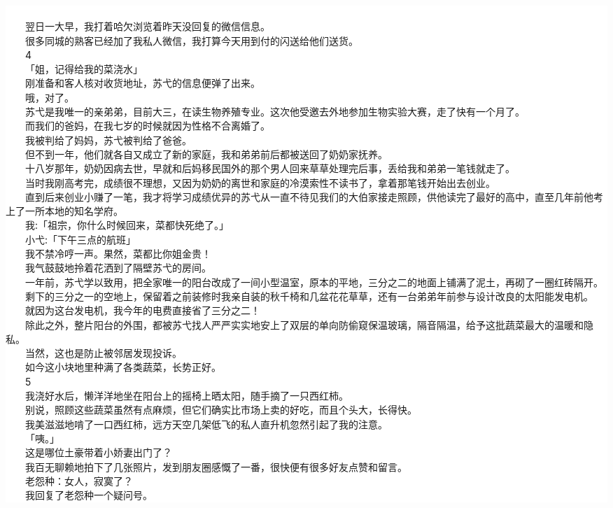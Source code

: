<br>   
&emsp;&emsp;翌日一大早，我打着哈欠浏览着昨天没回复的微信信息。  
<br>   
&emsp;&emsp;很多同城的熟客已经加了我私人微信，我打算今天用到付的闪送给他们送货。  
<br>   
&emsp;&emsp;4  
<br>   
&emsp;&emsp;「姐，记得给我的菜浇水」  
<br>   
&emsp;&emsp;刚准备和客人核对收货地址，苏弋的信息便弹了出来。  
<br>   
&emsp;&emsp;哦，对了。  
<br>   
&emsp;&emsp;苏弋是我唯一的亲弟弟，目前大三，在读生物养殖专业。这次他受邀去外地参加生物实验大赛，走了快有一个月了。  
<br>   
&emsp;&emsp;而我们的爸妈，在我七岁的时候就因为性格不合离婚了。  
<br>   
&emsp;&emsp;我被判给了妈妈，苏弋被判给了爸爸。  
<br>   
&emsp;&emsp;但不到一年，他们就各自又成立了新的家庭，我和弟弟前后都被送回了奶奶家抚养。  
<br>   
&emsp;&emsp;十八岁那年，奶奶因病去世，早就和后妈移民国外的那个男人回来草草处理完后事，丢给我和弟弟一笔钱就走了。  
<br>   
&emsp;&emsp;当时我刚高考完，成绩很不理想，又因为奶奶的离世和家庭的冷漠索性不读书了，拿着那笔钱开始出去创业。  
<br>   
&emsp;&emsp;直到后来创业小赚了一笔，我才将学习成绩优异的苏弋从一直不待见我们的大伯家接走照顾，供他读完了最好的高中，直至几年前他考上了一所本地的知名学府。  
<br>   
&emsp;&emsp;我:「祖宗，你什么时候回来，菜都快死绝了。」  
<br>   
&emsp;&emsp;小弋:「下午三点的航班」  
<br>   
&emsp;&emsp;我不禁冷哼一声。果然，菜都比你姐金贵！  
<br>   
&emsp;&emsp;我气鼓鼓地拎着花洒到了隔壁苏弋的房间。  
<br>   
&emsp;&emsp;一年前，苏弋学以致用，把全家唯一的阳台改成了一间小型温室，原本的平地，三分之二的地面上铺满了泥土，再砌了一圈红砖隔开。  
<br>   
&emsp;&emsp;剩下的三分之一的空地上，保留着之前装修时我亲自装的秋千椅和几盆花花草草，还有一台弟弟年前参与设计改良的太阳能发电机。  
<br>   
&emsp;&emsp;就因为这台发电机，我今年的电费直接省了三分之二！  
<br>   
&emsp;&emsp;除此之外，整片阳台的外围，都被苏弋找人严严实实地安上了双层的单向防偷窥保温玻璃，隔音隔温，给予这批蔬菜最大的温暖和隐私。  
<br>   
&emsp;&emsp;当然，这也是防止被邻居发现投诉。  
<br>   
&emsp;&emsp;如今这小块地里种满了各类蔬菜，长势正好。  
<br>   
&emsp;&emsp;5  
<br>   
&emsp;&emsp;我浇好水后，懒洋洋地坐在阳台上的摇椅上晒太阳，随手摘了一只西红柿。  
<br>   
&emsp;&emsp;别说，照顾这些蔬菜虽然有点麻烦，但它们确实比市场上卖的好吃，而且个头大，长得快。  
<br>   
&emsp;&emsp;我美滋滋地啃了一口西红柿，远方天空几架低飞的私人直升机忽然引起了我的注意。  
<br>   
&emsp;&emsp;「咦。」  
<br>   
&emsp;&emsp;这是哪位土豪带着小娇妻出门了？  
<br>   
&emsp;&emsp;我百无聊赖地拍下了几张照片，发到朋友圈感慨了一番，很快便有很多好友点赞和留言。  
<br>   
&emsp;&emsp;老怨种：女人，寂寞了？  
<br>   
&emsp;&emsp;我回复了老怨种一个疑问号。  